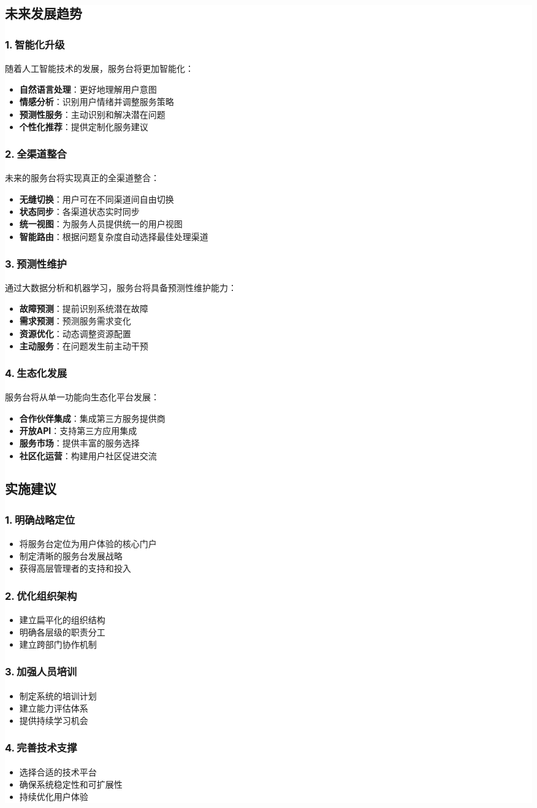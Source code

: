 ## 未来发展趋势

### 1. 智能化升级
随着人工智能技术的发展，服务台将更加智能化：
- **自然语言处理**：更好地理解用户意图
- **情感分析**：识别用户情绪并调整服务策略
- **预测性服务**：主动识别和解决潜在问题
- **个性化推荐**：提供定制化服务建议

### 2. 全渠道整合
未来的服务台将实现真正的全渠道整合：
- **无缝切换**：用户可在不同渠道间自由切换
- **状态同步**：各渠道状态实时同步
- **统一视图**：为服务人员提供统一的用户视图
- **智能路由**：根据问题复杂度自动选择最佳处理渠道

### 3. 预测性维护
通过大数据分析和机器学习，服务台将具备预测性维护能力：
- **故障预测**：提前识别系统潜在故障
- **需求预测**：预测服务需求变化
- **资源优化**：动态调整资源配置
- **主动服务**：在问题发生前主动干预

### 4. 生态化发展
服务台将从单一功能向生态化平台发展：
- **合作伙伴集成**：集成第三方服务提供商
- **开放API**：支持第三方应用集成
- **服务市场**：提供丰富的服务选择
- **社区化运营**：构建用户社区促进交流

## 实施建议

### 1. 明确战略定位
- 将服务台定位为用户体验的核心门户
- 制定清晰的服务台发展战略
- 获得高层管理者的支持和投入

### 2. 优化组织架构
- 建立扁平化的组织结构
- 明确各层级的职责分工
- 建立跨部门协作机制

### 3. 加强人员培训
- 制定系统的培训计划
- 建立能力评估体系
- 提供持续学习机会

### 4. 完善技术支撑
- 选择合适的技术平台
- 确保系统稳定性和可扩展性
- 持续优化用户体验
